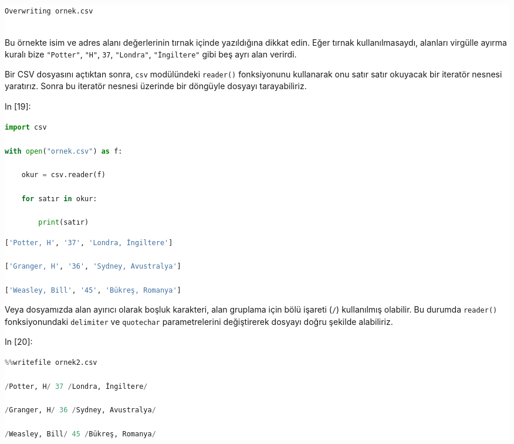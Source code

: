 ```
Overwriting ornek.csv


```

Bu örnekte isim ve adres alanı değerlerinin tırnak içinde yazıldığına dikkat edin. Eğer tırnak kullanılmasaydı, alanları virgülle ayırma kuralı bize `"Potter"`, `"H"`, `37`, `"Londra"`, `"İngiltere"` gibi beş ayrı alan verirdi.

Bir CSV dosyasını açtıktan sonra, `csv` modülündeki `reader()` fonksiyonunu kullanarak onu satır satır okuyacak bir iteratör nesnesi yaratırız. Sonra bu iteratör nesnesi üzerinde bir döngüyle dosyayı tarayabiliriz.

In [19]:

```py
import csv

with open("ornek.csv") as f:

    okur = csv.reader(f)

    for satır in okur:

        print(satır)


```

```py
['Potter, H', '37', 'Londra, İngiltere']

['Granger, H', '36', 'Sydney, Avustralya']

['Weasley, Bill', '45', 'Bükreş, Romanya']


```

Veya dosyamızda alan ayırıcı olarak boşluk karakteri, alan gruplama için bölü işareti (`/`) kullanılmış olabilir. Bu durumda `reader()` fonksiyonundaki `delimiter` ve `quotechar` parametrelerini değiştirerek dosyayı doğru şekilde alabiliriz.

In [20]:

```py
%%writefile ornek2.csv

/Potter, H/ 37 /Londra, İngiltere/

/Granger, H/ 36 /Sydney, Avustralya/

/Weasley, Bill/ 45 /Bükreş, Romanya/


```
